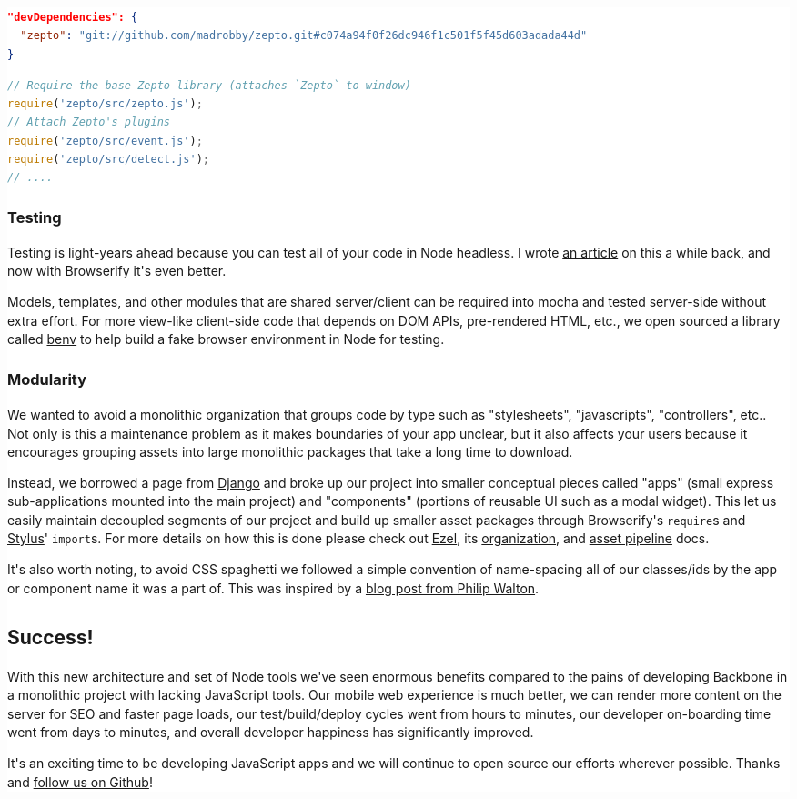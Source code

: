 ``` json
"devDependencies": {
  "zepto": "git://github.com/madrobby/zepto.git#c074a94f0f26dc946f1c501f5f45d603adada44d"
}
```

``` javascript client.js
// Require the base Zepto library (attaches `Zepto` to window)
require('zepto/src/zepto.js');
// Attach Zepto's plugins
require('zepto/src/event.js');
require('zepto/src/detect.js');
// ....
```

### Testing

Testing is light-years ahead because you can test all of your code in Node headless. I wrote [an article](/blog/2013/06/14/writing-headless-backbone-tests-with-node-dot-js/) on this a while back, and now with Browserify it's even better.

Models, templates, and other modules that are shared server/client can be required into [mocha](http://visionmedia.github.io/mocha/) and tested server-side without extra effort. For more view-like client-side code that depends on DOM APIs, pre-rendered HTML, etc., we open sourced a library called [benv](https://github.com/craigspaeth/benv) to help build a fake browser environment in Node for testing.

### Modularity

We wanted to avoid a monolithic organization that groups code by type such as "stylesheets", "javascripts", "controllers", etc.. Not only is this a maintenance problem as it makes boundaries of your app unclear, but it also affects your users because it encourages grouping assets into large monolithic packages that take a long time to download.

Instead, we borrowed a page from [Django](http://stackoverflow.com/questions/2472984/django-and-project-application-organization) and broke up our project into smaller conceptual pieces called "apps" (small express sub-applications mounted into the main project) and "components" (portions of reusable UI such as a modal widget). This let us easily maintain decoupled segments of our project and build up smaller asset packages through Browserify's `require`s and [Stylus](http://learnboost.github.io/stylus/docs/import.html)' `import`s. For more details on how this is done please check out [Ezel](http://ezeljs.com/), its [organization](https://github.com/artsy/ezel#project-vs-apps-vs-components), and [asset pipeline](https://github.com/artsy/ezel#asset-pipeline) docs.

It's also worth noting, to avoid CSS spaghetti we followed a simple convention of name-spacing all of our classes/ids by the app or component name it was a part of. This was inspired by a [blog post from Philip Walton](http://philipwalton.com/articles/css-architecture/).


## Success!

With this new architecture and set of Node tools we've seen enormous benefits compared to the pains of developing Backbone in a monolithic project with lacking JavaScript tools. Our mobile web experience is much better, we can render more content on the server for SEO and faster page loads, our test/build/deploy cycles went from hours to minutes, our developer on-boarding time went from days to minutes, and overall developer happiness has significantly improved.

It's an exciting time to be developing JavaScript apps and we will continue to open source our efforts wherever possible. Thanks and [follow us on Github](https://github.com/artsy)!
